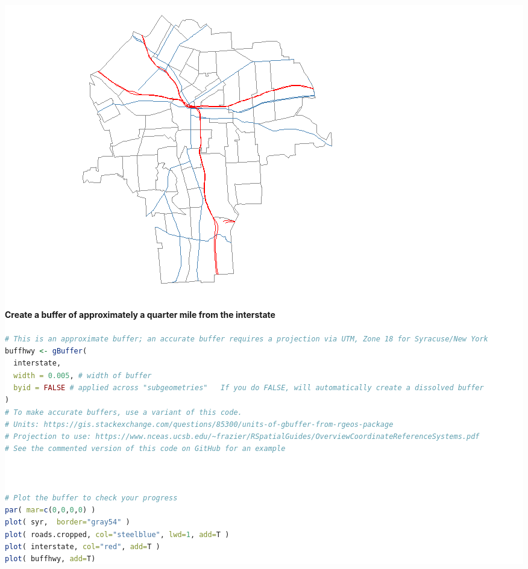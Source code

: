 ![](Lab_06_-_Creating_Buffers_GeoJSON_files/figure-html/unnamed-chunk-5-1.png)

#### Create a buffer of approximately a quarter mile from the interstate

```r
# This is an approximate buffer; an accurate buffer requires a projection via UTM, Zone 18 for Syracuse/New York
buffhwy <- gBuffer(
  interstate,
  width = 0.005, # width of buffer
  byid = FALSE # applied across "subgeometries"   If you do FALSE, will automatically create a dissolved buffer
)
# To make accurate buffers, use a variant of this code.
# Units: https://gis.stackexchange.com/questions/85300/units-of-gbuffer-from-rgeos-package
# Projection to use: https://www.nceas.ucsb.edu/~frazier/RSpatialGuides/OverviewCoordinateReferenceSystems.pdf
# See the commented version of this code on GitHub for an example



# Plot the buffer to check your progress
par( mar=c(0,0,0,0) )
plot( syr,  border="gray54" )
plot( roads.cropped, col="steelblue", lwd=1, add=T )
plot( interstate, col="red", add=T )
plot( buffhwy, add=T)
```

